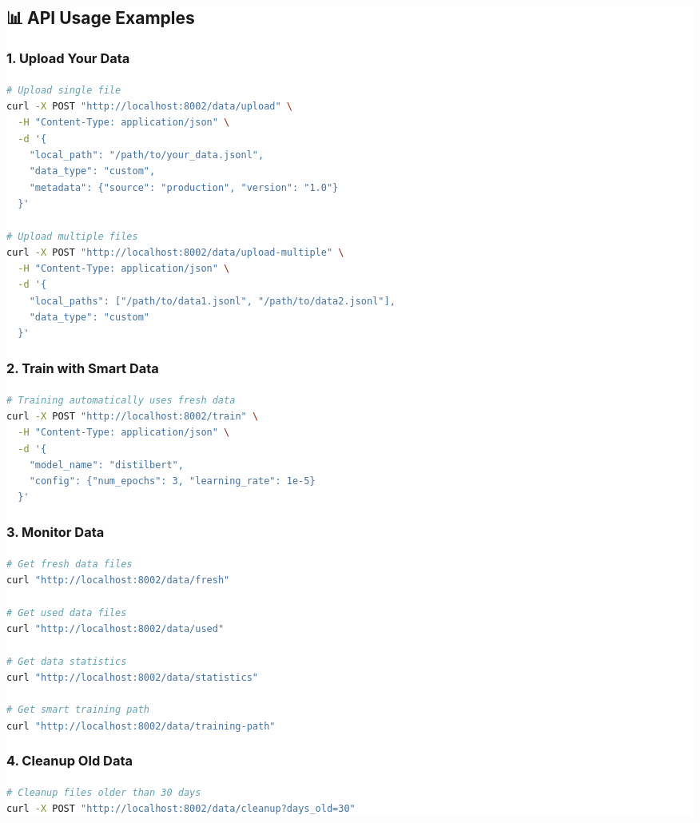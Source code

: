 ## 📊 **API Usage Examples**

### **1. Upload Your Data**
```bash
# Upload single file
curl -X POST "http://localhost:8002/data/upload" \
  -H "Content-Type: application/json" \
  -d '{
    "local_path": "/path/to/your_data.jsonl",
    "data_type": "custom",
    "metadata": {"source": "production", "version": "1.0"}
  }'

# Upload multiple files
curl -X POST "http://localhost:8002/data/upload-multiple" \
  -H "Content-Type: application/json" \
  -d '{
    "local_paths": ["/path/to/data1.jsonl", "/path/to/data2.jsonl"],
    "data_type": "custom"
  }'
```

### **2. Train with Smart Data**
```bash
# Training automatically uses fresh data
curl -X POST "http://localhost:8002/train" \
  -H "Content-Type: application/json" \
  -d '{
    "model_name": "distilbert",
    "config": {"num_epochs": 3, "learning_rate": 1e-5}
  }'
```

### **3. Monitor Data**
```bash
# Get fresh data files
curl "http://localhost:8002/data/fresh"

# Get used data files
curl "http://localhost:8002/data/used"

# Get data statistics
curl "http://localhost:8002/data/statistics"

# Get smart training path
curl "http://localhost:8002/data/training-path"
```

### **4. Cleanup Old Data**
```bash
# Cleanup files older than 30 days
curl -X POST "http://localhost:8002/data/cleanup?days_old=30"
```
